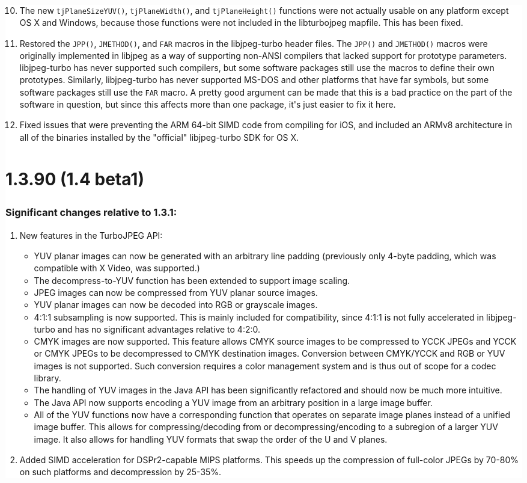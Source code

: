 10. The new `tjPlaneSizeYUV()`, `tjPlaneWidth()`, and `tjPlaneHeight()`
functions were not actually usable on any platform except OS X and Windows,
because those functions were not included in the libturbojpeg mapfile.  This
has been fixed.

11. Restored the `JPP()`, `JMETHOD()`, and `FAR` macros in the libjpeg-turbo
header files.  The `JPP()` and `JMETHOD()` macros were originally implemented
in libjpeg as a way of supporting non-ANSI compilers that lacked support for
prototype parameters.  libjpeg-turbo has never supported such compilers, but
some software packages still use the macros to define their own prototypes.
Similarly, libjpeg-turbo has never supported MS-DOS and other platforms that
have far symbols, but some software packages still use the `FAR` macro.  A
pretty good argument can be made that this is a bad practice on the part of the
software in question, but since this affects more than one package, it's just
easier to fix it here.

12. Fixed issues that were preventing the ARM 64-bit SIMD code from compiling
for iOS, and included an ARMv8 architecture in all of the binaries installed by
the "official" libjpeg-turbo SDK for OS X.


1.3.90 (1.4 beta1)
==================

### Significant changes relative to 1.3.1:

1. New features in the TurboJPEG API:

     - YUV planar images can now be generated with an arbitrary line padding
(previously only 4-byte padding, which was compatible with X Video, was
supported.)
     - The decompress-to-YUV function has been extended to support image
scaling.
     - JPEG images can now be compressed from YUV planar source images.
     - YUV planar images can now be decoded into RGB or grayscale images.
     - 4:1:1 subsampling is now supported.  This is mainly included for
compatibility, since 4:1:1 is not fully accelerated in libjpeg-turbo and has no
significant advantages relative to 4:2:0.
     - CMYK images are now supported.  This feature allows CMYK source images
to be compressed to YCCK JPEGs and YCCK or CMYK JPEGs to be decompressed to
CMYK destination images.  Conversion between CMYK/YCCK and RGB or YUV images is
not supported.  Such conversion requires a color management system and is thus
out of scope for a codec library.
     - The handling of YUV images in the Java API has been significantly
refactored and should now be much more intuitive.
     - The Java API now supports encoding a YUV image from an arbitrary
position in a large image buffer.
     - All of the YUV functions now have a corresponding function that operates
on separate image planes instead of a unified image buffer.  This allows for
compressing/decoding from or decompressing/encoding to a subregion of a larger
YUV image.  It also allows for handling YUV formats that swap the order of the
U and V planes.

2. Added SIMD acceleration for DSPr2-capable MIPS platforms.  This speeds up
the compression of full-color JPEGs by 70-80% on such platforms and
decompression by 25-35%.
